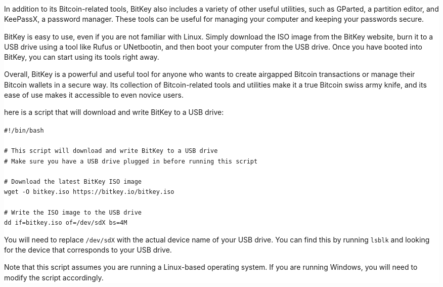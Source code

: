 <p>In addition to its Bitcoin-related tools, BitKey also includes a variety of other useful utilities, such as GParted, a partition editor, and KeePassX, a password manager. These tools can be useful for managing your computer and keeping your passwords secure.</p>



<p>BitKey is easy to use, even if you are not familiar with Linux. Simply download the ISO image from the BitKey website, burn it to a USB drive using a tool like Rufus or UNetbootin, and then boot your computer from the USB drive. Once you have booted into BitKey, you can start using its tools right away.</p>



<p>Overall, BitKey is a powerful and useful tool for anyone who wants to create airgapped Bitcoin transactions or manage their Bitcoin wallets in a secure way. Its collection of Bitcoin-related tools and utilities make it a true Bitcoin swiss army knife, and its ease of use makes it accessible to even novice users.</p>



<p>here is a script that will download and write BitKey to a USB drive:</p>



<pre class="wp-block-code"><code>#!/bin/bash

# This script will download and write BitKey to a USB drive
# Make sure you have a USB drive plugged in before running this script

# Download the latest BitKey ISO image
wget -O bitkey.iso https://bitkey.io/bitkey.iso

# Write the ISO image to the USB drive
dd if=bitkey.iso of=/dev/sdX bs=4M
</code></pre>



<p>You will need to replace&nbsp;<code>/dev/sdX</code>&nbsp;with the actual device name of your USB drive. You can find this by running&nbsp;<code>lsblk</code>&nbsp;and looking for the device that corresponds to your USB drive.</p>



<p>Note that this script assumes you are running a Linux-based operating system. If you are running Windows, you will need to modify the script accordingly.</p>



<p></p>



<p></p>


